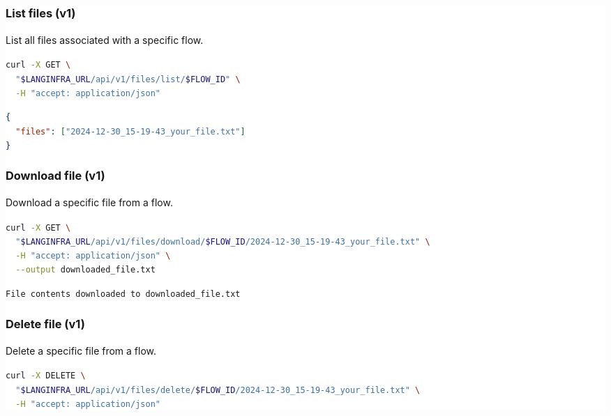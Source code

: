 ### List files (v1)

List all files associated with a specific flow.

<Tabs>
  <TabItem value="curl" label="curl" default>

```bash
curl -X GET \
  "$LANGINFRA_URL/api/v1/files/list/$FLOW_ID" \
  -H "accept: application/json"
```

  </TabItem>
  <TabItem value="result" label="Result">

```json
{
  "files": ["2024-12-30_15-19-43_your_file.txt"]
}
```

  </TabItem>
</Tabs>

### Download file (v1)

Download a specific file from a flow.

<Tabs>
  <TabItem value="curl" label="curl" default>

```bash
curl -X GET \
  "$LANGINFRA_URL/api/v1/files/download/$FLOW_ID/2024-12-30_15-19-43_your_file.txt" \
  -H "accept: application/json" \
  --output downloaded_file.txt
```

  </TabItem>
  <TabItem value="result" label="Result">

```text
File contents downloaded to downloaded_file.txt
```

  </TabItem>
</Tabs>

### Delete file (v1)

Delete a specific file from a flow.

<Tabs>
  <TabItem value="curl" label="curl" default>

```bash
curl -X DELETE \
  "$LANGINFRA_URL/api/v1/files/delete/$FLOW_ID/2024-12-30_15-19-43_your_file.txt" \
  -H "accept: application/json"
```
